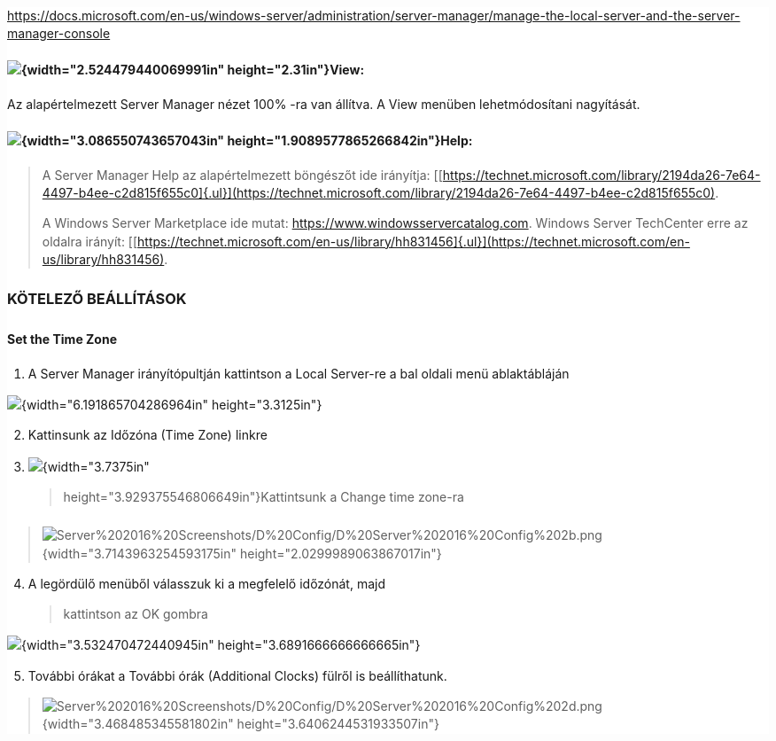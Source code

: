 <https://docs.microsoft.com/en-us/windows-server/administration/server-manager/manage-the-local-server-and-the-server-manager-console>

#### ![](media/image34.jpeg){width="2.524479440069991in" height="2.31in"}View:

Az alapértelmezett Server Manager nézet 100% -ra van állítva. A View
menüben lehetmódosítani nagyítását.

#### ![](media/image35.png){width="3.086550743657043in" height="1.9089577865266842in"}Help:

> A Server Manager Help az alapértelmezett böngészőt ide irányítja:
> [[https://technet.microsoft.com/library/2194da26-7e64-4497-b4ee-c2d815f655c0]{.ul}](https://technet.microsoft.com/library/2194da26-7e64-4497-b4ee-c2d815f655c0).
>
> A Windows Server Marketplace ide mutat:
> <https://www.windowsservercatalog.com>. Windows Server TechCenter erre
> az oldalra irányít:
> [[https://technet.microsoft.com/en-us/library/hh831456]{.ul}](https://technet.microsoft.com/en-us/library/hh831456).

### KÖTELEZŐ BEÁLLÍTÁSOK

### 

#### Set the Time Zone

1.  A Server Manager irányítópultján kattintson a Local Server-re a bal
    oldali menü ablaktábláján

![](media/image36.png){width="6.191865704286964in" height="3.3125in"}

2.  Kattinsunk az Időzóna (Time Zone) linkre

3.  ![](media/image37.png){width="3.7375in"
    > height="3.929375546806649in"}Kattintsunk a Change time zone-ra

### 

> ![Server%202016%20Screenshots/D%20Config/D%20Server%202016%20Config%202b.png](media/image38.png){width="3.7143963254593175in"
> height="2.0299989063867017in"}

4.  A legördülő menüből válasszuk ki a megfelelő időzónát, majd
    > kattintson az OK gombra

![](media/image39.png){width="3.532470472440945in"
height="3.6891666666666665in"}

5.  További órákat a További órák (Additional Clocks) fülről is
    beállíthatunk.

> ![Server%202016%20Screenshots/D%20Config/D%20Server%202016%20Config%202d.png](media/image40.png){width="3.468485345581802in"
> height="3.6406244531933507in"}
